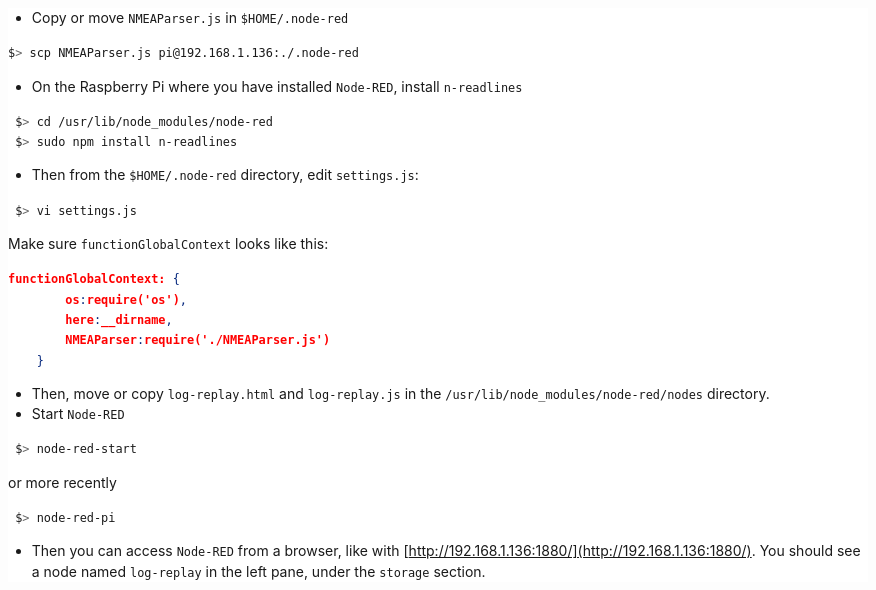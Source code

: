- Copy or move `NMEAParser.js` in `$HOME/.node-red`
```bash
$> scp NMEAParser.js pi@192.168.1.136:./.node-red
```

- On the Raspberry Pi where you have installed `Node-RED`, install `n-readlines`
```bash
 $> cd /usr/lib/node_modules/node-red
 $> sudo npm install n-readlines
```

- Then from the `$HOME/.node-red` directory, edit `settings.js`:
```bash
 $> vi settings.js
```
Make sure `functionGlobalContext` looks like this:
```json
functionGlobalContext: {
        os:require('os'),
        here:__dirname,
        NMEAParser:require('./NMEAParser.js')
    }
```
- Then, move or copy `log-replay.html` and `log-replay.js` in the `/usr/lib/node_modules/node-red/nodes` directory.
- Start `Node-RED`
```bash
 $> node-red-start
```
or more recently
```bash
 $> node-red-pi
```

- Then you can access `Node-RED` from a browser, like with [http://192.168.1.136:1880/](http://192.168.1.136:1880/). You should see
  a node named `log-replay` in the left pane, under the `storage` section.